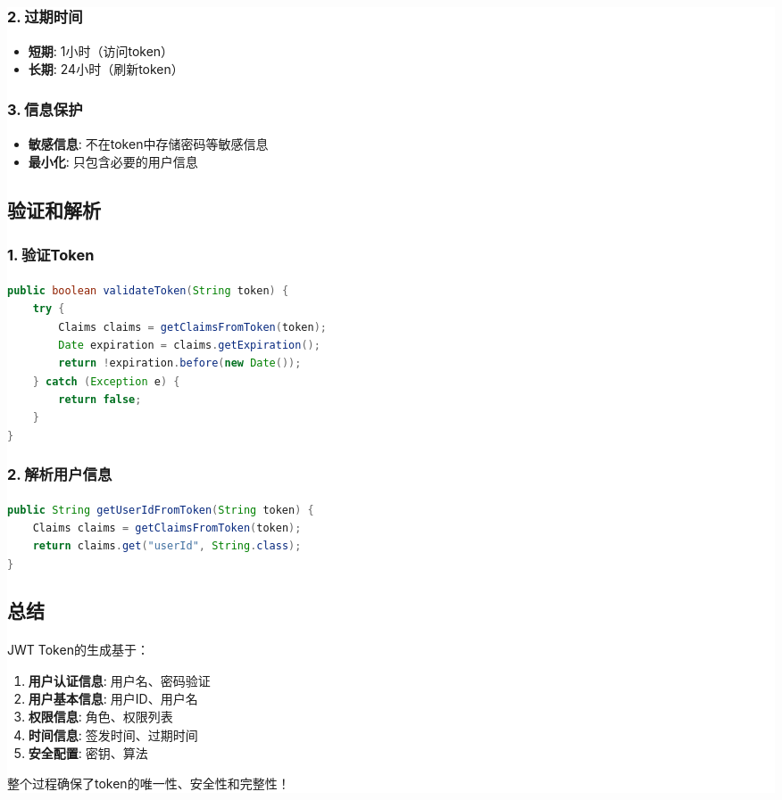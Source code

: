### 2. 过期时间
- **短期**: 1小时（访问token）
- **长期**: 24小时（刷新token）

### 3. 信息保护
- **敏感信息**: 不在token中存储密码等敏感信息
- **最小化**: 只包含必要的用户信息

## 验证和解析

### 1. 验证Token
```java
public boolean validateToken(String token) {
    try {
        Claims claims = getClaimsFromToken(token);
        Date expiration = claims.getExpiration();
        return !expiration.before(new Date());
    } catch (Exception e) {
        return false;
    }
}
```

### 2. 解析用户信息
```java
public String getUserIdFromToken(String token) {
    Claims claims = getClaimsFromToken(token);
    return claims.get("userId", String.class);
}
```

## 总结

JWT Token的生成基于：

1. **用户认证信息**: 用户名、密码验证
2. **用户基本信息**: 用户ID、用户名
3. **权限信息**: 角色、权限列表
4. **时间信息**: 签发时间、过期时间
5. **安全配置**: 密钥、算法

整个过程确保了token的唯一性、安全性和完整性！ 